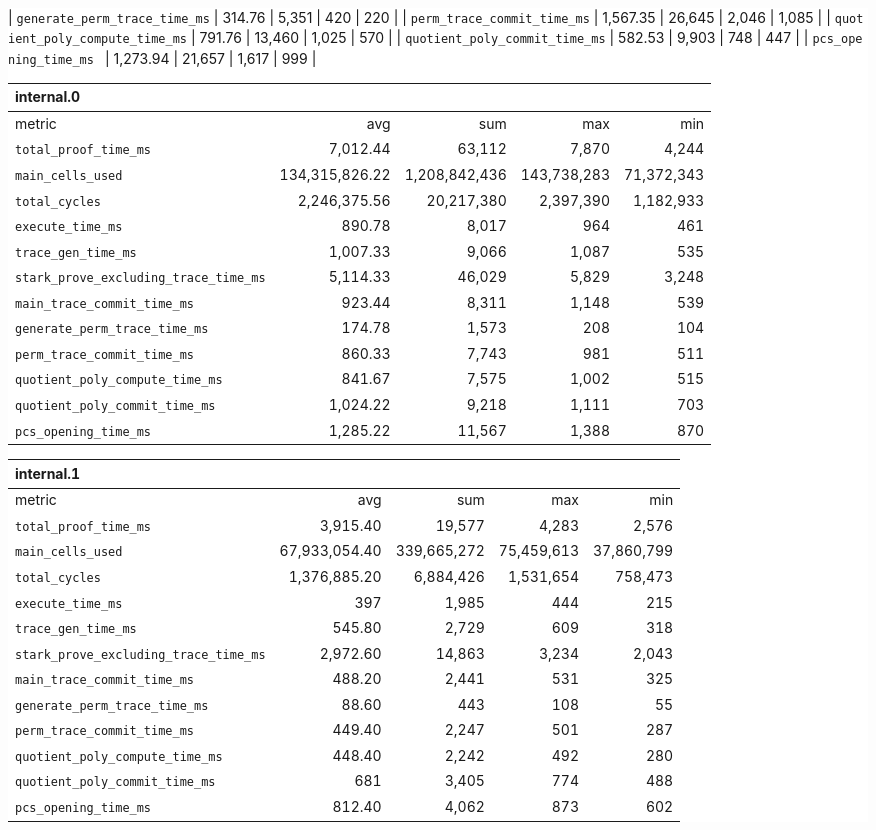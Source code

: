 | `generate_perm_trace_time_ms` |  314.76 |  5,351 |  420 |  220 |
| `perm_trace_commit_time_ms` |  1,567.35 |  26,645 |  2,046 |  1,085 |
| `quotient_poly_compute_time_ms` |  791.76 |  13,460 |  1,025 |  570 |
| `quotient_poly_commit_time_ms` |  582.53 |  9,903 |  748 |  447 |
| `pcs_opening_time_ms ` |  1,273.94 |  21,657 |  1,617 |  999 |

| internal.0 |||||
|:---|---:|---:|---:|---:|
|metric|avg|sum|max|min|
| `total_proof_time_ms ` |  7,012.44 |  63,112 |  7,870 |  4,244 |
| `main_cells_used     ` |  134,315,826.22 |  1,208,842,436 |  143,738,283 |  71,372,343 |
| `total_cycles        ` |  2,246,375.56 |  20,217,380 |  2,397,390 |  1,182,933 |
| `execute_time_ms     ` |  890.78 |  8,017 |  964 |  461 |
| `trace_gen_time_ms   ` |  1,007.33 |  9,066 |  1,087 |  535 |
| `stark_prove_excluding_trace_time_ms` |  5,114.33 |  46,029 |  5,829 |  3,248 |
| `main_trace_commit_time_ms` |  923.44 |  8,311 |  1,148 |  539 |
| `generate_perm_trace_time_ms` |  174.78 |  1,573 |  208 |  104 |
| `perm_trace_commit_time_ms` |  860.33 |  7,743 |  981 |  511 |
| `quotient_poly_compute_time_ms` |  841.67 |  7,575 |  1,002 |  515 |
| `quotient_poly_commit_time_ms` |  1,024.22 |  9,218 |  1,111 |  703 |
| `pcs_opening_time_ms ` |  1,285.22 |  11,567 |  1,388 |  870 |

| internal.1 |||||
|:---|---:|---:|---:|---:|
|metric|avg|sum|max|min|
| `total_proof_time_ms ` |  3,915.40 |  19,577 |  4,283 |  2,576 |
| `main_cells_used     ` |  67,933,054.40 |  339,665,272 |  75,459,613 |  37,860,799 |
| `total_cycles        ` |  1,376,885.20 |  6,884,426 |  1,531,654 |  758,473 |
| `execute_time_ms     ` |  397 |  1,985 |  444 |  215 |
| `trace_gen_time_ms   ` |  545.80 |  2,729 |  609 |  318 |
| `stark_prove_excluding_trace_time_ms` |  2,972.60 |  14,863 |  3,234 |  2,043 |
| `main_trace_commit_time_ms` |  488.20 |  2,441 |  531 |  325 |
| `generate_perm_trace_time_ms` |  88.60 |  443 |  108 |  55 |
| `perm_trace_commit_time_ms` |  449.40 |  2,247 |  501 |  287 |
| `quotient_poly_compute_time_ms` |  448.40 |  2,242 |  492 |  280 |
| `quotient_poly_commit_time_ms` |  681 |  3,405 |  774 |  488 |
| `pcs_opening_time_ms ` |  812.40 |  4,062 |  873 |  602 |
